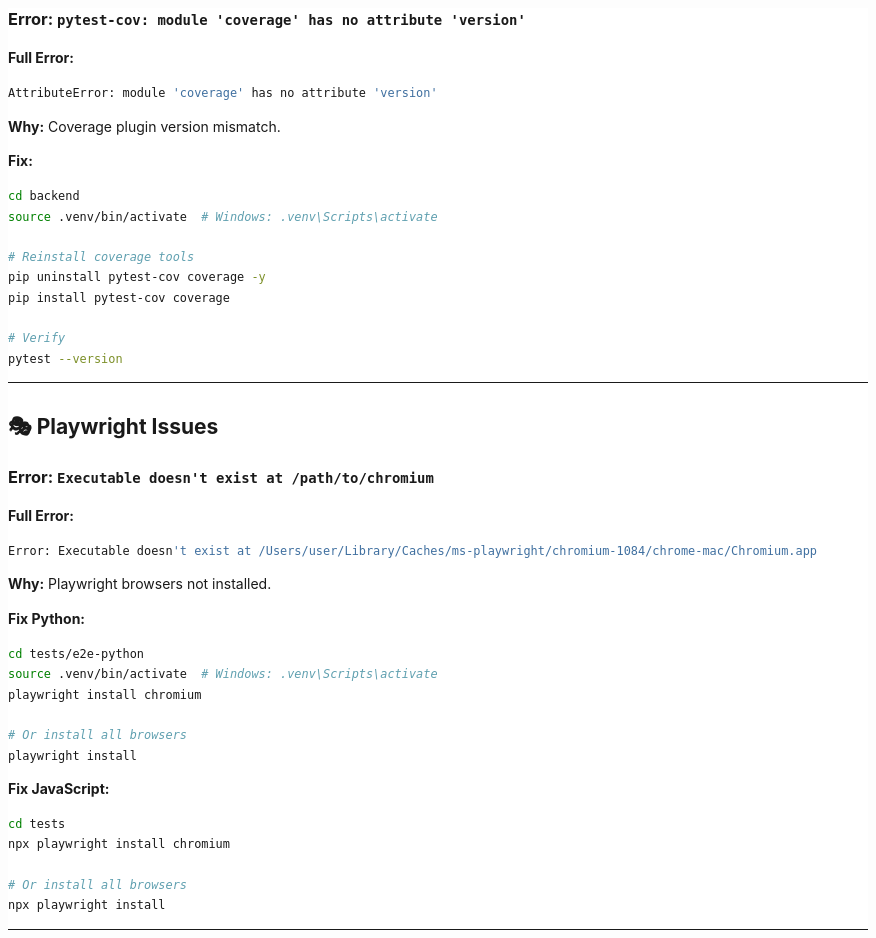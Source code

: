 
### Error: `pytest-cov: module 'coverage' has no attribute 'version'`

**Full Error:**

```bash
AttributeError: module 'coverage' has no attribute 'version'
```

**Why:** Coverage plugin version mismatch.

**Fix:**

```bash
cd backend
source .venv/bin/activate  # Windows: .venv\Scripts\activate

# Reinstall coverage tools
pip uninstall pytest-cov coverage -y
pip install pytest-cov coverage

# Verify
pytest --version
```

---

## 🎭 Playwright Issues

### Error: `Executable doesn't exist at /path/to/chromium`

**Full Error:**

```bash
Error: Executable doesn't exist at /Users/user/Library/Caches/ms-playwright/chromium-1084/chrome-mac/Chromium.app
```

**Why:** Playwright browsers not installed.

**Fix Python:**

```bash
cd tests/e2e-python
source .venv/bin/activate  # Windows: .venv\Scripts\activate
playwright install chromium

# Or install all browsers
playwright install
```

**Fix JavaScript:**

```bash
cd tests
npx playwright install chromium

# Or install all browsers
npx playwright install
```

---